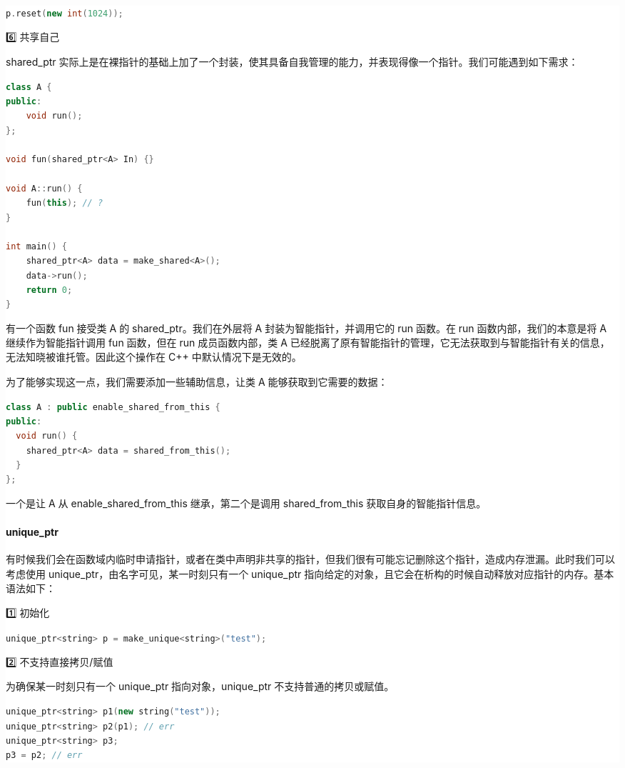 ```c++
p.reset(new int(1024));
```

:six: 共享自己

shared_ptr 实际上是在裸指针的基础上加了一个封装，使其具备自我管理的能力，并表现得像一个指针。我们可能遇到如下需求：

```c++
class A {
public:
    void run(); 
};
 
void fun(shared_ptr<A> In) {}
 
void A::run() {
    fun(this); // ?
}
 
int main() {
    shared_ptr<A> data = make_shared<A>();
    data->run();
    return 0;
}
```

有一个函数 fun 接受类 A 的 shared_ptr。我们在外层将 A 封装为智能指针，并调用它的 run 函数。在 run 函数内部，我们的本意是将 A 继续作为智能指针调用 fun 函数，但在 run 成员函数内部，类 A 已经脱离了原有智能指针的管理，它无法获取到与智能指针有关的信息，无法知晓被谁托管。因此这个操作在 C++ 中默认情况下是无效的。

为了能够实现这一点，我们需要添加一些辅助信息，让类 A 能够获取到它需要的数据：

```c++
class A : public enable_shared_from_this {
public:
  void run() {
    shared_ptr<A> data = shared_from_this();
  }
};
```

一个是让 A 从 enable_shared_from_this 继承，第二个是调用 shared_from_this 获取自身的智能指针信息。 

#### unique_ptr

有时候我们会在函数域内临时申请指针，或者在类中声明非共享的指针，但我们很有可能忘记删除这个指针，造成内存泄漏。此时我们可以考虑使用 unique_ptr，由名字可见，某一时刻只有一个 unique_ptr 指向给定的对象，且它会在析构的时候自动释放对应指针的内存。基本语法如下：

:one: 初始化

```c++
unique_ptr<string> p = make_unique<string>("test");
```

:two: 不支持直接拷贝/赋值

为确保某一时刻只有一个 unique_ptr 指向对象，unique_ptr 不支持普通的拷贝或赋值。

```c++
unique_ptr<string> p1(new string("test"));
unique_ptr<string> p2(p1); // err
unique_ptr<string> p3;
p3 = p2; // err
```
